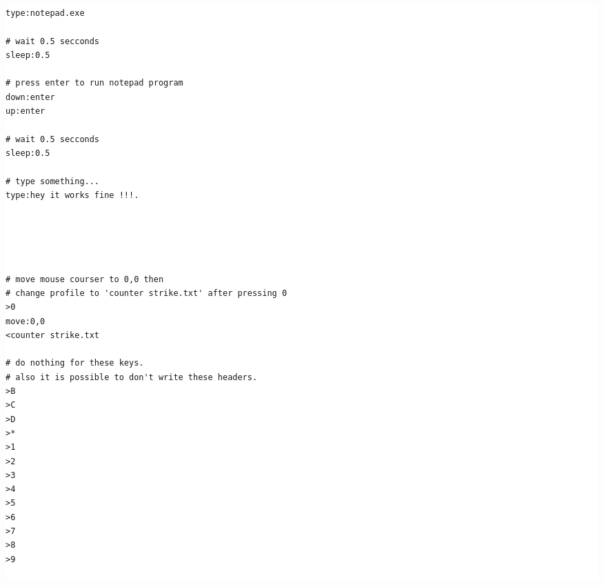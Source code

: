 ```
type:notepad.exe

# wait 0.5 secconds
sleep:0.5

# press enter to run notepad program
down:enter
up:enter

# wait 0.5 secconds
sleep:0.5

# type something...
type:hey it works fine !!!.





# move mouse courser to 0,0 then
# change profile to 'counter strike.txt' after pressing 0
>0
move:0,0
<counter strike.txt

# do nothing for these keys.
# also it is possible to don't write these headers.
>B
>C
>D
>*
>1
>2
>3
>4
>5
>6
>7
>8
>9


```